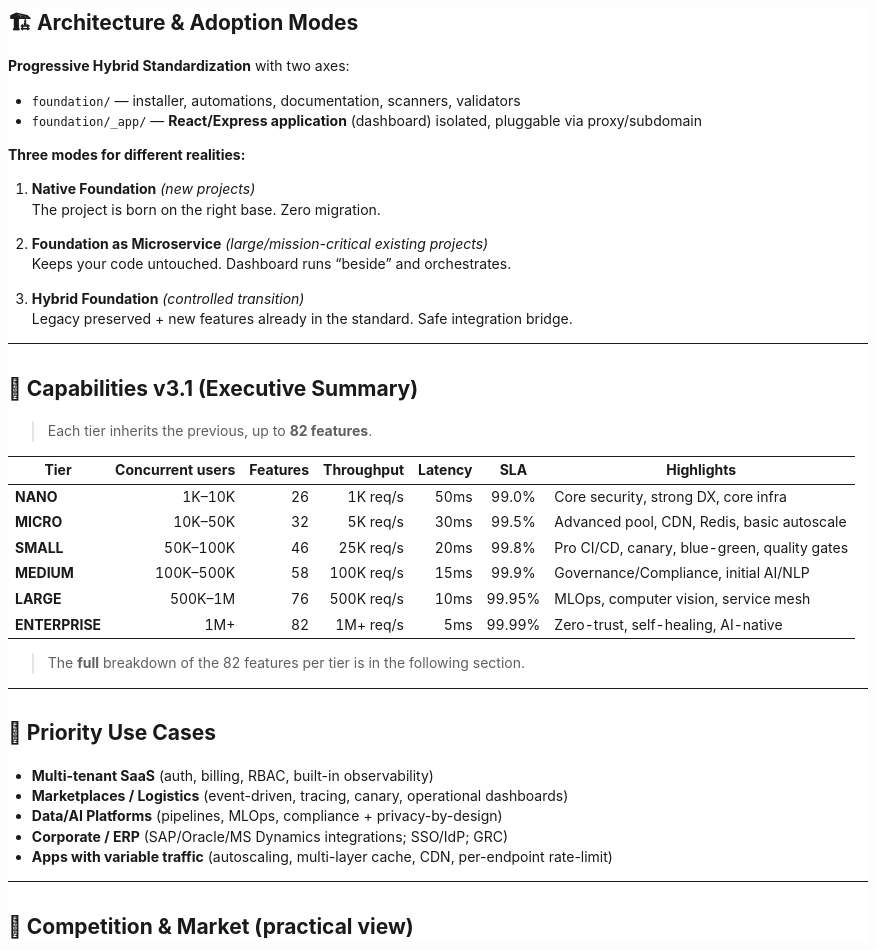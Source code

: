 
## 🏗️ Architecture & Adoption Modes

**Progressive Hybrid Standardization** with two axes:

- `foundation/` — installer, automations, documentation, scanners, validators  
- `foundation/_app/` — **React/Express application** (dashboard) isolated, pluggable via proxy/subdomain

**Three modes for different realities:**

1) **Native Foundation** *(new projects)*  
   The project is born on the right base. Zero migration.

2) **Foundation as Microservice** *(large/mission-critical existing projects)*  
   Keeps your code untouched. Dashboard runs “beside” and orchestrates.

3) **Hybrid Foundation** *(controlled transition)*  
   Legacy preserved + new features already in the standard. Safe integration bridge.

---

## 🧬 Capabilities v3.1 (Executive Summary)

> Each tier inherits the previous, up to **82 features**.

| Tier | Concurrent users | Features | Throughput | Latency | SLA | Highlights |
|---|---:|---:|---:|---:|:--:|---|
| **NANO** | 1K–10K | 26 | 1K req/s | 50ms | 99.0% | Core security, strong DX, core infra |
| **MICRO** | 10K–50K | 32 | 5K req/s | 30ms | 99.5% | Advanced pool, CDN, Redis, basic autoscale |
| **SMALL** | 50K–100K | 46 | 25K req/s | 20ms | 99.8% | Pro CI/CD, canary, blue-green, quality gates |
| **MEDIUM** | 100K–500K | 58 | 100K req/s | 15ms | 99.9% | Governance/Compliance, initial AI/NLP |
| **LARGE** | 500K–1M | 76 | 500K req/s | 10ms | 99.95% | MLOps, computer vision, service mesh |
| **ENTERPRISE** | 1M+ | 82 | 1M+ req/s | 5ms | 99.99% | Zero-trust, self-healing, AI-native |

> The **full** breakdown of the 82 features per tier is in the following section.

---

## 💼 Priority Use Cases

- **Multi-tenant SaaS** (auth, billing, RBAC, built-in observability)  
- **Marketplaces / Logistics** (event-driven, tracing, canary, operational dashboards)  
- **Data/AI Platforms** (pipelines, MLOps, compliance + privacy-by-design)  
- **Corporate / ERP** (SAP/Oracle/MS Dynamics integrations; SSO/IdP; GRC)  
- **Apps with variable traffic** (autoscaling, multi-layer cache, CDN, per-endpoint rate-limit)

---

## 🥊 Competition & Market (practical view)
